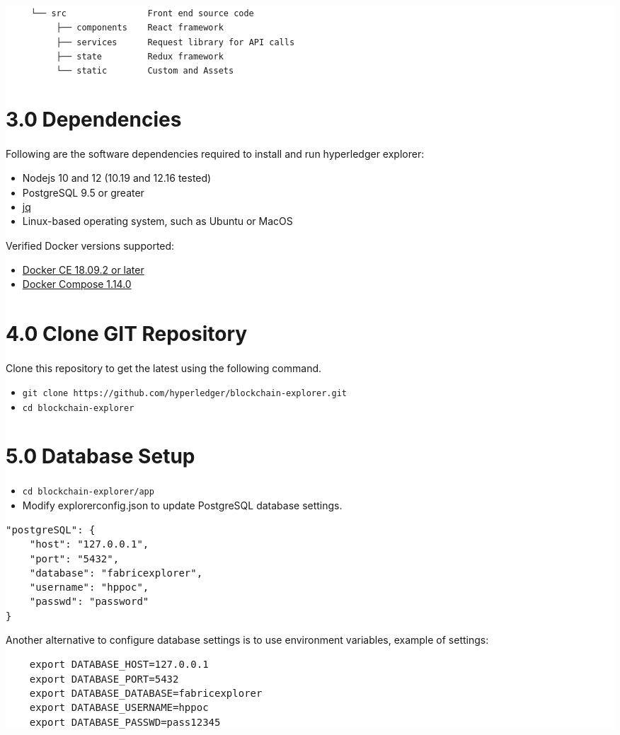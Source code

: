          └── src                Front end source code
              ├── components    React framework
              ├── services      Request library for API calls
              ├── state         Redux framework
              └── static        Custom and Assets
</pre>



<a name="Dependencies" />

# 3.0 Dependencies    

Following are the software dependencies required to install and run hyperledger explorer:
* Nodejs 10 and 12 (10.19 and 12.16 tested)
* PostgreSQL 9.5 or greater
* [jq](https://stedolan.github.io/jq)
* Linux-based operating system, such as Ubuntu or MacOS

Verified Docker versions supported:
* [Docker CE 18.09.2 or later](https://hub.docker.com/search/?type=edition&offering=community&operating_system=linux)
* [Docker Compose 1.14.0](https://docs.docker.com/compose)



<a name="Clone-GIT-Repository" />

# 4.0 Clone GIT Repository    

Clone this repository to get the latest using the following command.

- `git clone https://github.com/hyperledger/blockchain-explorer.git`
- `cd blockchain-explorer`



<a name="Database-Setup" />

# 5.0 Database Setup    

- `cd blockchain-explorer/app`
- Modify explorerconfig.json to update PostgreSQL database settings.

<pre>
"postgreSQL": {
    "host": "127.0.0.1",
    "port": "5432",
    "database": "fabricexplorer",
    "username": "hppoc",
    "passwd": "password"
}
</pre>

Another alternative to configure database settings is to use environment variables, example of settings:
<pre>
	export DATABASE_HOST=127.0.0.1
	export DATABASE_PORT=5432
	export DATABASE_DATABASE=fabricexplorer
	export DATABASE_USERNAME=hppoc
	export DATABASE_PASSWD=pass12345
</pre>
